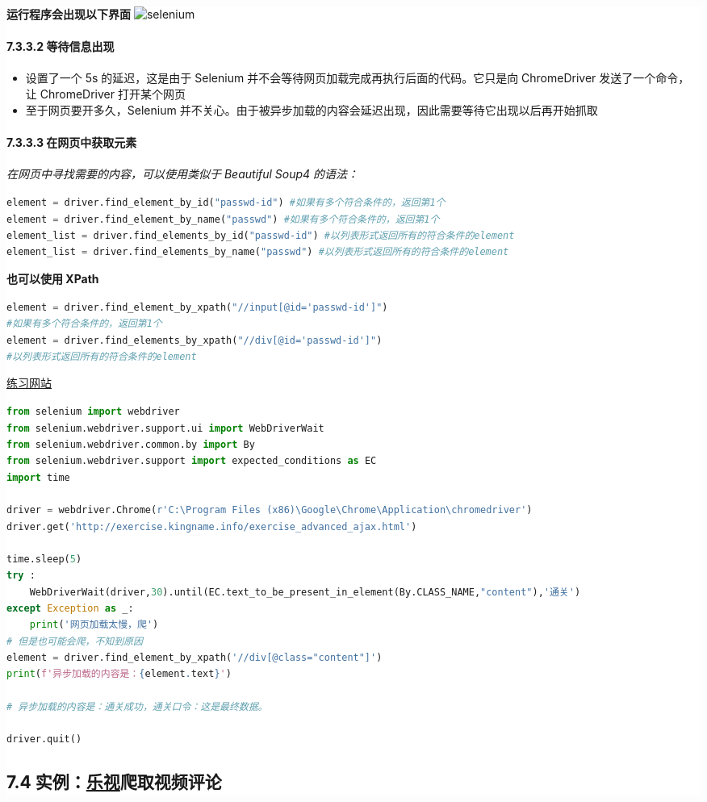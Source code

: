 **运行程序会出现以下界面**
![selenium](https://raw.githubusercontent.com/yq010105/Blog_images/master/img/selenium.png "selenium")

#### 7.3.3.2 等待信息出现

- 设置了一个 5s 的延迟，这是由于 Selenium 并不会等待网页加载完成再执行后面的代码。它只是向 ChromeDriver 发送了一个命令，让 ChromeDriver 打开某个网页
- 至于网页要开多久，Selenium 并不关心。由于被异步加载的内容会延迟出现，因此需要等待它出现以后再开始抓取

#### 7.3.3.3 在网页中获取元素

_在网页中寻找需要的内容，可以使用类似于 Beautiful Soup4 的语法：_

```py
element = driver.find_element_by_id("passwd-id") #如果有多个符合条件的，返回第1个
element = driver.find_element_by_name("passwd") #如果有多个符合条件的，返回第1个
element_list = driver.find_elements_by_id("passwd-id") #以列表形式返回所有的符合条件的element
element_list = driver.find_elements_by_name("passwd") #以列表形式返回所有的符合条件的element
```

**也可以使用 XPath**

```py
element = driver.find_element_by_xpath("//input[@id='passwd-id']")
#如果有多个符合条件的，返回第1个
element = driver.find_elements_by_xpath("//div[@id='passwd-id']")
#以列表形式返回所有的符合条件的element
```

[练习网站](http://exercise.kingname.info/exercise_advanced_ajax.html)

```py
from selenium import webdriver
from selenium.webdriver.support.ui import WebDriverWait
from selenium.webdriver.common.by import By
from selenium.webdriver.support import expected_conditions as EC
import time

driver = webdriver.Chrome(r'C:\Program Files (x86)\Google\Chrome\Application\chromedriver')
driver.get('http://exercise.kingname.info/exercise_advanced_ajax.html')

time.sleep(5)
try :
    WebDriverWait(driver,30).until(EC.text_to_be_present_in_element(By.CLASS_NAME,"content"),'通关')
except Exception as _:
    print('网页加载太慢，爬')
# 但是也可能会爬，不知到原因
element = driver.find_element_by_xpath('//div[@class="content"]')
print(f'异步加载的内容是：{element.text}')

# 异步加载的内容是：通关成功，通关口令：这是最终数据。

driver.quit()
```

## 7.4 实例：[乐视](http://www.le.com)爬取视频评论
